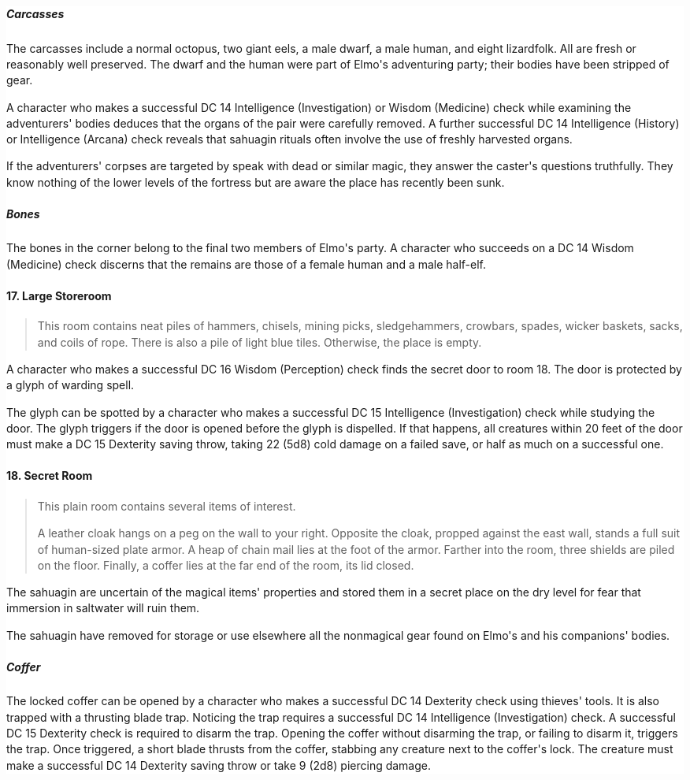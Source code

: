 ##### Carcasses

The carcasses include a normal octopus, two giant eels, a male dwarf, a male human, and eight lizardfolk. All are fresh or reasonably well preserved. The dwarf and the human were part of Elmo's adventuring party; their bodies have been stripped of gear.

A character who makes a successful DC 14 Intelligence (<wc-fetch type="skill">Investigation</wc-fetch>) or Wisdom (<wc-fetch type="skill">Medicine</wc-fetch>) check while examining the adventurers' bodies deduces that the organs of the pair were carefully removed. A further successful DC 14 Intelligence (<wc-fetch type="skill">History</wc-fetch>) or Intelligence (<wc-fetch type="skill">Arcana</wc-fetch>) check reveals that sahuagin rituals often involve the use of freshly harvested organs.

If the adventurers' corpses are targeted by <wc-fetch type="spell">speak with dead</wc-fetch> or similar magic, they answer the caster's questions truthfully. They know nothing of the lower levels of the fortress but are aware the place has recently been sunk.

##### Bones

The bones in the corner belong to the final two members of Elmo's party. A character who succeeds on a DC 14 Wisdom (<wc-fetch type="skill">Medicine</wc-fetch>) check discerns that the remains are those of a female human and a male half-elf.

#### 17. Large Storeroom

> This room contains neat piles of hammers, chisels, mining picks, sledgehammers, crowbars, spades, wicker baskets, sacks, and coils of rope. There is also a pile of light blue tiles. Otherwise, the place is empty.

A character who makes a successful DC 16 Wisdom (<wc-fetch type="skill">Perception</wc-fetch>) check finds the secret door to room 18. The door is protected by a <wc-fetch type="spell">glyph of warding</wc-fetch> spell.

The glyph can be spotted by a character who makes a successful DC 15 Intelligence (<wc-fetch type="skill">Investigation</wc-fetch>) check while studying the door. The glyph triggers if the door is opened before the glyph is dispelled. If that happens, all creatures within 20 feet of the door must make a DC 15 Dexterity saving throw, taking 22 (<wc-roll>5d8</wc-roll>) cold damage on a failed save, or half as much on a successful one.

#### 18. Secret Room

> This plain room contains several items of interest.
> 
> A leather cloak hangs on a peg on the wall to your right. Opposite the cloak, propped against the east wall, stands a full suit of human-sized plate armor. A heap of chain mail lies at the foot of the armor. Farther into the room, three shields are piled on the floor. Finally, a coffer lies at the far end of the room, its lid closed.

The sahuagin are uncertain of the magical items' properties and stored them in a secret place on the dry level for fear that immersion in saltwater will ruin them.

The sahuagin have removed for storage or use elsewhere all the nonmagical gear found on Elmo's and his companions' bodies.

##### Coffer

The locked coffer can be opened by a character who makes a successful DC 14 Dexterity check using thieves' tools. It is also trapped with a thrusting blade trap. Noticing the trap requires a successful DC 14 Intelligence (<wc-fetch type="skill">Investigation</wc-fetch>) check. A successful DC 15 Dexterity check is required to disarm the trap. Opening the coffer without disarming the trap, or failing to disarm it, triggers the trap. Once triggered, a short blade thrusts from the coffer, stabbing any creature next to the coffer's lock. The creature must make a successful DC 14 Dexterity saving throw or take 9 (<wc-roll>2d8</wc-roll>) piercing damage.
